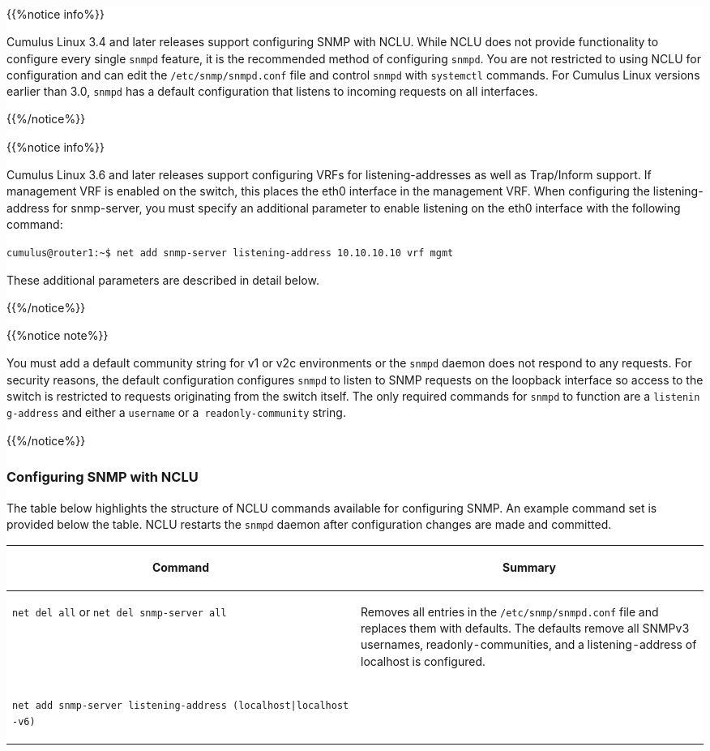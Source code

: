 {{%notice info%}}

Cumulus Linux 3.4 and later releases support configuring SNMP with NCLU.
While NCLU does not provide functionality to configure every single
`snmpd` feature, it is the recommended method of configuring `snmpd`.
You are not restricted to using NCLU for configuration and can edit the
`/etc/snmp/snmpd.conf` file and control `snmpd` with `systemctl`
commands. For Cumulus Linux versions earlier than 3.0, `snmpd` has a
default configuration that listens to incoming requests on all
interfaces.

{{%/notice%}}

{{%notice info%}}

Cumulus Linux 3.6 and later releases support configuring VRFs for
listening-addresses as well as Trap/Inform support. If management VRF is
enabled on the switch, this places the eth0 interface in the management
VRF. When configuring the listening-address for snmp-server, you must
specify an additional parameter to enable listening on the eth0
interface with the following command:

`cumulus@router1:~$ net add snmp-server listening-address 10.10.10.10
vrf mgmt`

These additional parameters are described in detail below.

{{%/notice%}}

{{%notice note%}}

You must add a default community string for v1 or v2c environments or
the `snmpd` daemon does not respond to any requests. For security
reasons, the default configuration configures `snmpd` to listen to SNMP
requests on the loopback interface so access to the switch is restricted
to requests originating from the switch itself. The only required
commands for `snmpd` to function are a `listening-address` and either a
`username` or a`  readonly-community ` string.

{{%/notice%}}

### Configuring SNMP with NCLU

The table below highlights the structure of NCLU commands available for
configuring SNMP. An example command set is provided below the table.
NCLU restarts the `snmpd` daemon after configuration changes are made
and committed.

<table>
<colgroup>
<col style="width: 50%" />
<col style="width: 50%" />
</colgroup>
<thead>
<tr class="header">
<th><p>Command</p></th>
<th><p>Summary</p></th>
</tr>
</thead>
<tbody>
<tr>
<td><p><code>net del all</code> or <code>net del snmp-server all</code></p></td>
<td><p>Removes all entries in the <code>/etc/snmp/snmpd.conf</code> file and replaces them with defaults. The defaults remove all SNMPv3 usernames, readonly-communities, and a listening-address of localhost is configured.</p></td>
</tr>
<tr>
<td><p><code>net add snmp-server listening-address (localhost|localhost-v6)</code></p></td>